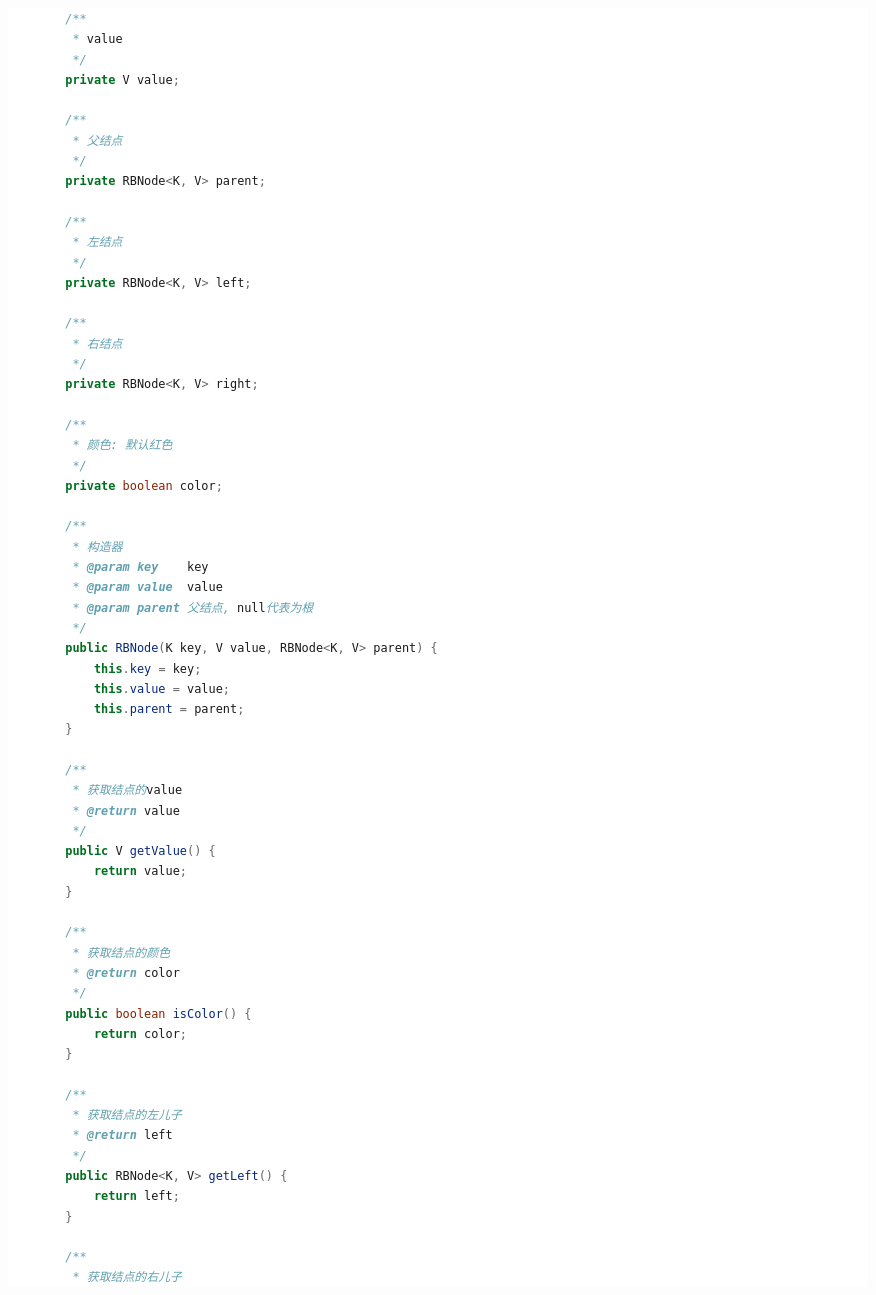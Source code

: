 ```java
        /**
         * value
         */
        private V value;

        /**
         * 父结点
         */
        private RBNode<K, V> parent;

        /**
         * 左结点
         */
        private RBNode<K, V> left;

        /**
         * 右结点
         */
        private RBNode<K, V> right;

        /**
         * 颜色: 默认红色
         */
        private boolean color;

        /**
         * 构造器
         * @param key    key
         * @param value  value
         * @param parent 父结点, null代表为根
         */
        public RBNode(K key, V value, RBNode<K, V> parent) {
            this.key = key;
            this.value = value;
            this.parent = parent;
        }

        /**
         * 获取结点的value
         * @return value
         */
        public V getValue() {
            return value;
        }

        /**
         * 获取结点的颜色
         * @return color
         */
        public boolean isColor() {
            return color;
        }

        /**
         * 获取结点的左儿子
         * @return left
         */
        public RBNode<K, V> getLeft() {
            return left;
        }

        /**
         * 获取结点的右儿子
```